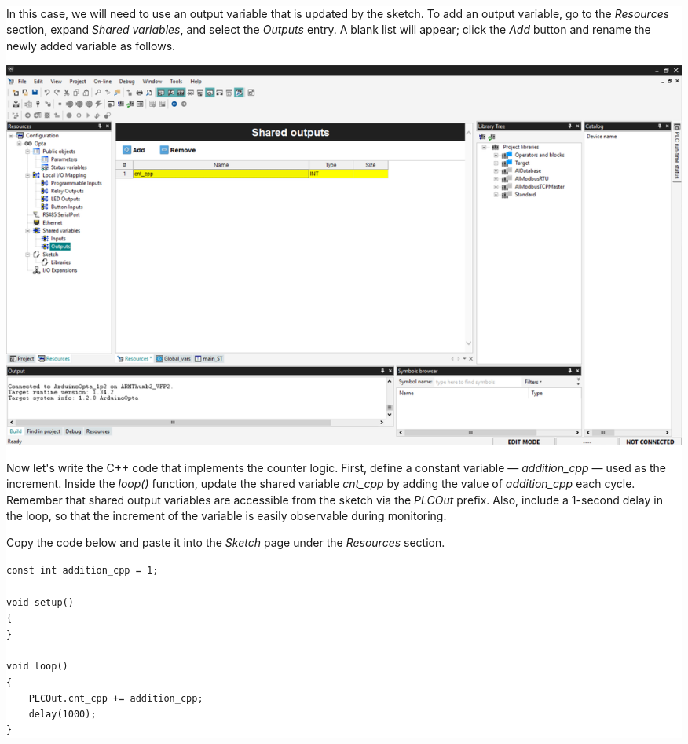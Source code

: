 In this case, we will need to use an output variable that is updated by the
sketch. To add an output variable, go to the *Resources* section, expand
*Shared variables*, and select the *Outputs* entry. A blank list will appear;
click the *Add* button and rename the newly added variable as follows.

![Shared Outputs](assets/en/50-shared-outputs.png)

Now let's write the C++ code that implements the counter logic. First, define a
constant variable — *addition_cpp* — used as the increment. Inside the *loop()*
function, update the shared variable *cnt_cpp* by adding the value of
*addition_cpp* each cycle. Remember that shared output variables are accessible
from the sketch via the *PLCOut* prefix. Also, include a 1-second delay in the
loop, so that the increment of the variable is easily observable during
monitoring.

Copy the code below and paste it into the *Sketch* page under the *Resources*
section.

```arduino
const int addition_cpp = 1;

void setup()
{
}

void loop()
{
    PLCOut.cnt_cpp += addition_cpp;
    delay(1000);
}
```
